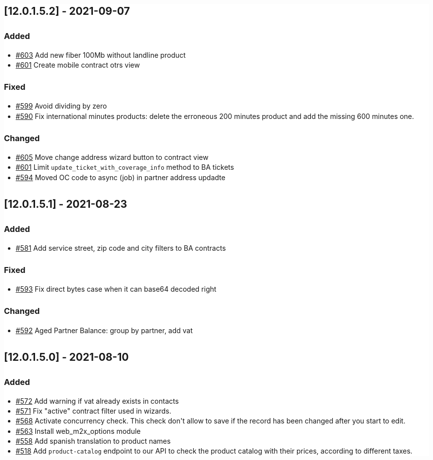 ## [12.0.1.5.2] - 2021-09-07
### Added
- [#603](https://gitlab.com/coopdevs/odoo-somconnexio/-/merge_requests/603) Add new fiber 100Mb without landline product
- [#601](https://gitlab.com/coopdevs/odoo-somconnexio/-/merge_requests/601) Create mobile contract otrs view

### Fixed
- [#599](https://gitlab.com/coopdevs/odoo-somconnexio/-/merge_requests/599) Avoid dividing by zero
- [#590](https://gitlab.com/coopdevs/odoo-somconnexio/-/merge_requests/590) Fix international minutes products: delete the erroneous 200 minutes product and add the missing 600 minutes one.

### Changed
- [#605](https://gitlab.com/coopdevs/odoo-somconnexio/-/merge_requests/605) Move change address wizard button to contract view
- [#601](https://gitlab.com/coopdevs/odoo-somconnexio/-/merge_requests/601) Limit `update_ticket_with_coverage_info` method to BA tickets
- [#594](https://gitlab.com/coopdevs/odoo-somconnexio/-/merge_requests/594) Moved OC code to async (job) in partner address updadte

## [12.0.1.5.1] - 2021-08-23
### Added
- [#581](https://gitlab.com/coopdevs/odoo-somconnexio/-/merge_requests/581) Add service street, zip code and city filters to BA contracts

### Fixed
- [#593](https://gitlab.com/coopdevs/odoo-somconnexio/-/merge_requests/593) Fix direct bytes case when it can base64 decoded right

### Changed
- [#592](https://gitlab.com/coopdevs/odoo-somconnexio/-/merge_requests/592) Aged Partner Balance: group by partner, add vat

## [12.0.1.5.0] - 2021-08-10
### Added
- [#572](https://gitlab.com/coopdevs/odoo-somconnexio/-/merge_requests/572) Add warning if vat already exists in contacts
- [#571](https://gitlab.com/coopdevs/odoo-somconnexio/-/merge_requests/571) Fix "active" contract filter used in wizards.
- [#568](https://gitlab.com/coopdevs/odoo-somconnexio/-/merge_requests/568) Activate concurrency check. This check don't allow to save if the record has been changed after you start to edit.
- [#563](https://gitlab.com/coopdevs/odoo-somconnexio/-/merge_requests/563) Install web_m2x_options module
- [#558](https://gitlab.com/coopdevs/odoo-somconnexio/-/merge_requests/588) Add spanish translation to product names
- [#518](https://gitlab.com/coopdevs/odoo-somconnexio/-/merge_requests/518) Add `product-catalog` endpoint to our API to check the product catalog with their prices, according to different taxes.
